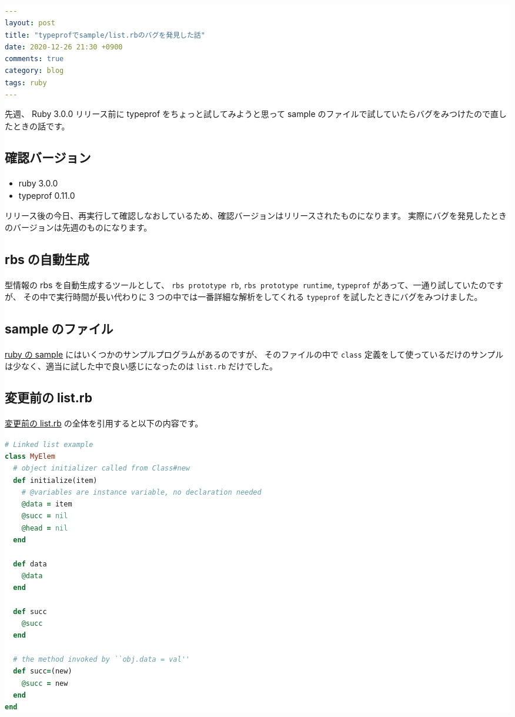 ```yaml
---
layout: post
title: "typeprofでsample/list.rbのバグを発見した話"
date: 2020-12-26 21:30 +0900
comments: true
category: blog
tags: ruby
---
```

先週、 Ruby 3.0.0 リリース前に typeprof をちょっと試してみようと思って sample のファイルで試していたらバグをみつけたので直したときの話です。



## 確認バージョン

- ruby 3.0.0
- typeprof 0.11.0

リリース後の今日、再実行して確認しなおしているため、確認バージョンはリリースされたものになります。
実際にバグを発見したときのバージョンは先週のものになります。

## rbs の自動生成

型情報の rbs を自動生成するツールとして、
`rbs prototype rb`, `rbs prototype runtime`, `typeprof`
があって、一通り試していたのですが、
その中で実行時間が長い代わりに 3 つの中では一番詳細な解析をしてくれる `typeprof` を試したときにバグをみつけました。

## sample のファイル

[ruby の sample](https://github.com/ruby/ruby/tree/master/sample) にはいくつかのサンプルプログラムがあるのですが、
そのファイルの中で `class` 定義をして使っているだけのサンプルは少なく、適当に試した中で良い感じになったのは `list.rb` だけでした。

## 変更前の list.rb

[変更前の list.rb](https://github.com/ruby/ruby/blob/a45972f2a89d4b8c2b6c346a547140e8c3a4218d/sample/list.rb)
の全体を引用すると以下の内容です。

```ruby
# Linked list example
class MyElem
  # object initializer called from Class#new
  def initialize(item)
    # @variables are instance variable, no declaration needed
    @data = item
    @succ = nil
    @head = nil
  end

  def data
    @data
  end

  def succ
    @succ
  end

  # the method invoked by ``obj.data = val''
  def succ=(new)
    @succ = new
  end
end

```